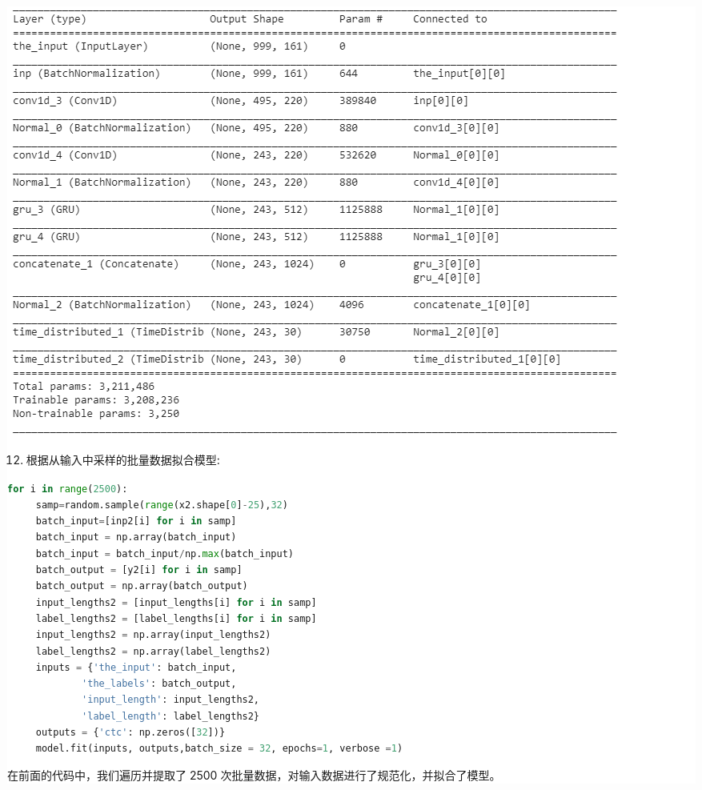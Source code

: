 ![](img/4cdf1be1-cff4-4eb0-8b4b-1f5ce3b93a33.png)

12.  根据从输入中采样的批量数据拟合模型:

```py
for i in range(2500):
     samp=random.sample(range(x2.shape[0]-25),32)
     batch_input=[inp2[i] for i in samp]
     batch_input = np.array(batch_input)
     batch_input = batch_input/np.max(batch_input)
     batch_output = [y2[i] for i in samp]
     batch_output = np.array(batch_output)
     input_lengths2 = [input_lengths[i] for i in samp]
     label_lengths2 = [label_lengths[i] for i in samp]
     input_lengths2 = np.array(input_lengths2)
     label_lengths2 = np.array(label_lengths2)
     inputs = {'the_input': batch_input,
             'the_labels': batch_output,
             'input_length': input_lengths2,
             'label_length': label_lengths2}
     outputs = {'ctc': np.zeros([32])} 
     model.fit(inputs, outputs,batch_size = 32, epochs=1, verbose =1)
```

在前面的代码中，我们遍历并提取了 2500 次批量数据，对输入数据进行了规范化，并拟合了模型。
